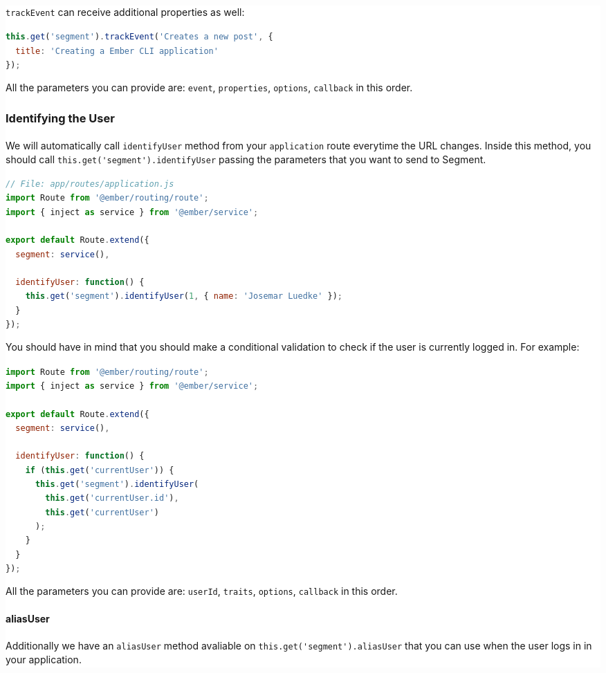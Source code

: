 `trackEvent` can receive additional properties as well:

```js
this.get('segment').trackEvent('Creates a new post', {
  title: 'Creating a Ember CLI application'
});
```

All the parameters you can provide are: `event`, `properties`, `options`, `callback` in this order.

### Identifying the User

We will automatically call `identifyUser` method from your `application` route everytime the URL changes. Inside this method, you should call `this.get('segment').identifyUser` passing the parameters that you want to send to Segment.

```js
// File: app/routes/application.js
import Route from '@ember/routing/route';
import { inject as service } from '@ember/service';

export default Route.extend({
  segment: service(),

  identifyUser: function() {
    this.get('segment').identifyUser(1, { name: 'Josemar Luedke' });
  }
});
```

You should have in mind that you should make a conditional validation to check if the user is currently logged in. For example:

```js
import Route from '@ember/routing/route';
import { inject as service } from '@ember/service';

export default Route.extend({
  segment: service(),

  identifyUser: function() {
    if (this.get('currentUser')) {
      this.get('segment').identifyUser(
        this.get('currentUser.id'),
        this.get('currentUser')
      );
    }
  }
});
```

All the parameters you can provide are: `userId`, `traits`, `options`, `callback` in this order.

#### aliasUser

Additionally we have an `aliasUser` method avaliable on `this.get('segment').aliasUser` that you can use when the user logs in in your application.
